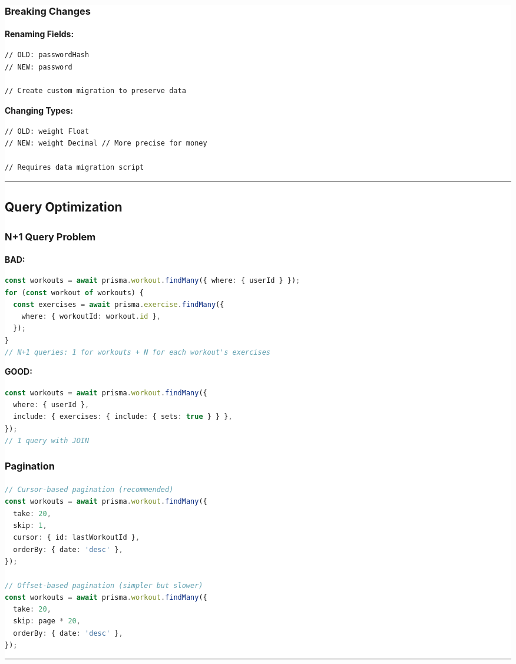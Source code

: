 ### Breaking Changes

**Renaming Fields:**

```prisma
// OLD: passwordHash
// NEW: password

// Create custom migration to preserve data
```

**Changing Types:**

```prisma
// OLD: weight Float
// NEW: weight Decimal // More precise for money

// Requires data migration script
```

---

## Query Optimization

### N+1 Query Problem

**BAD:**

```typescript
const workouts = await prisma.workout.findMany({ where: { userId } });
for (const workout of workouts) {
  const exercises = await prisma.exercise.findMany({
    where: { workoutId: workout.id },
  });
}
// N+1 queries: 1 for workouts + N for each workout's exercises
```

**GOOD:**

```typescript
const workouts = await prisma.workout.findMany({
  where: { userId },
  include: { exercises: { include: { sets: true } } },
});
// 1 query with JOIN
```

### Pagination

```typescript
// Cursor-based pagination (recommended)
const workouts = await prisma.workout.findMany({
  take: 20,
  skip: 1,
  cursor: { id: lastWorkoutId },
  orderBy: { date: 'desc' },
});

// Offset-based pagination (simpler but slower)
const workouts = await prisma.workout.findMany({
  take: 20,
  skip: page * 20,
  orderBy: { date: 'desc' },
});
```

---